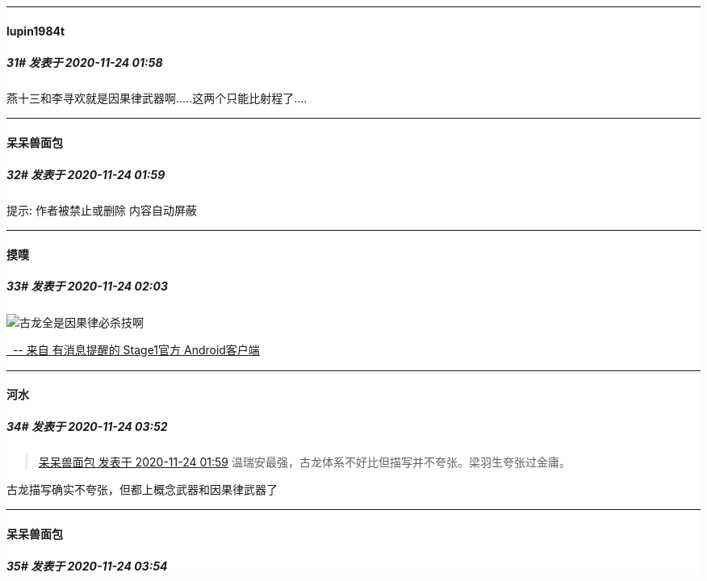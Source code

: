 


*****

####  lupin1984t  
##### 31#       发表于 2020-11-24 01:58




燕十三和李寻欢就是因果律武器啊.....这两个只能比射程了....







*****

####  呆呆兽面包  
##### 32#       发表于 2020-11-24 01:59

提示: 作者被禁止或删除 内容自动屏蔽



*****

####  摸噗  
##### 33#       发表于 2020-11-24 02:03



<img src="https://static.saraba1st.com/image/smiley/face2017/001.png" referrerpolicy="no-referrer">古龙全是因果律必杀技啊

[  -- 来自 有消息提醒的 Stage1官方 Android客户端](https://www.coolapk.com/apk/140634)







*****

####  河水  
##### 34#       发表于 2020-11-24 03:52



<blockquote><a href="httphttps://bbs.saraba1st.com/2b/forum.php?mod=redirect&amp;goto=findpost&amp;pid=49498599&amp;ptid=1973904" target="_blank">呆呆兽面包 发表于 2020-11-24 01:59</a>
温瑞安最强，古龙体系不好比但描写并不夸张。梁羽生夸张过金庸。</blockquote>
古龙描写确实不夸张，但都上概念武器和因果律武器了







*****

####  呆呆兽面包  
##### 35#       发表于 2020-11-24 03:54
